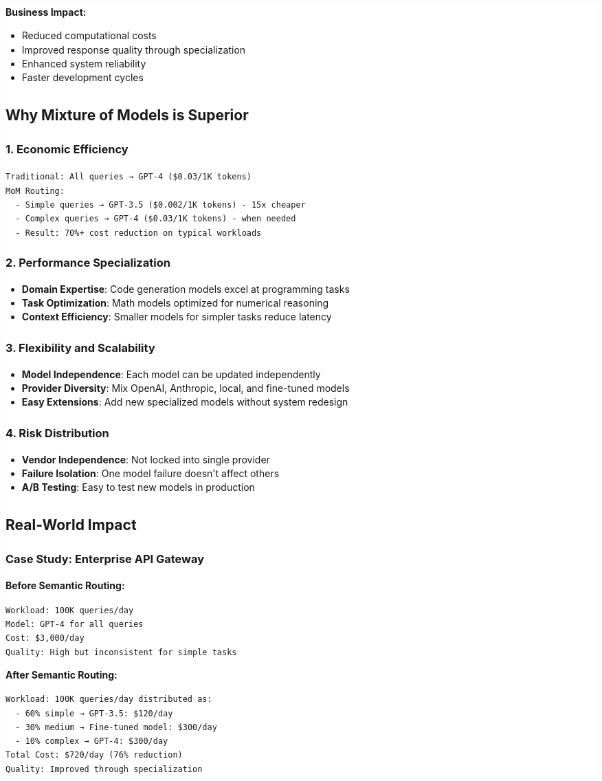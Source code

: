 **Business Impact:**
- Reduced computational costs
- Improved response quality through specialization
- Enhanced system reliability
- Faster development cycles

## Why Mixture of Models is Superior

### 1. **Economic Efficiency**
```
Traditional: All queries → GPT-4 ($0.03/1K tokens)
MoM Routing: 
  - Simple queries → GPT-3.5 ($0.002/1K tokens) - 15x cheaper
  - Complex queries → GPT-4 ($0.03/1K tokens) - when needed
  - Result: 70%+ cost reduction on typical workloads
```

### 2. **Performance Specialization**
- **Domain Expertise**: Code generation models excel at programming tasks
- **Task Optimization**: Math models optimized for numerical reasoning
- **Context Efficiency**: Smaller models for simpler tasks reduce latency

### 3. **Flexibility and Scalability**
- **Model Independence**: Each model can be updated independently
- **Provider Diversity**: Mix OpenAI, Anthropic, local, and fine-tuned models
- **Easy Extensions**: Add new specialized models without system redesign

### 4. **Risk Distribution**
- **Vendor Independence**: Not locked into single provider
- **Failure Isolation**: One model failure doesn't affect others
- **A/B Testing**: Easy to test new models in production

## Real-World Impact

### Case Study: Enterprise API Gateway

**Before Semantic Routing:**
```
Workload: 100K queries/day
Model: GPT-4 for all queries
Cost: $3,000/day
Quality: High but inconsistent for simple tasks
```

**After Semantic Routing:**
```
Workload: 100K queries/day distributed as:
  - 60% simple → GPT-3.5: $120/day
  - 30% medium → Fine-tuned model: $300/day  
  - 10% complex → GPT-4: $300/day
Total Cost: $720/day (76% reduction)
Quality: Improved through specialization
```
